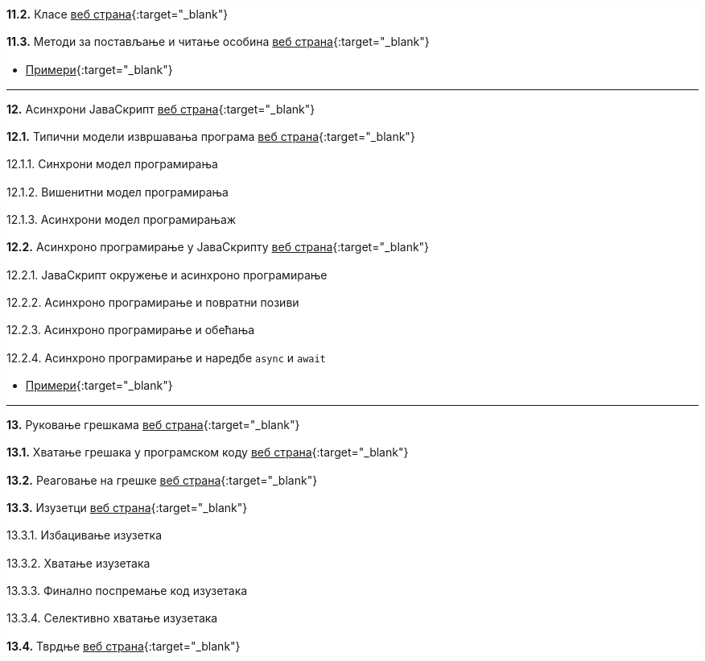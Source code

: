 **11.2.** Класе [веб страна](tekstovi/JavaScript-Programski-Jezik-Napredni-Objekti.md#класе){:target="\_blank"}

**11.3.** Mетоди за постављање и читање особина [веб страна](tekstovi/JavaScript-Programski-Jezik-Napredni-Objekti.md#методи-за-постављање-и-читање-особина){:target="\_blank"}

- [Примери](https://github.com/MatfUVIT/primeri-predavanja-2020-21/tree/main/js/p06-napredni-objekti){:target="\_blank"}

---

**12.** Асинхрони ЈаваСкрипт [веб страна](tekstovi/JavaScript-Programski-Jezik-Asinhrono-Programiranje.md#асинхрони-јаваскрипт){:target="\_blank"}

**12.1.** Типични модели извршавања програма [веб страна](tekstovi/JavaScript-Programski-Jezik-Asinhrono-Programiranje.md#типични-модели-извршавања-програма){:target="\_blank"}

12.1.1. Синхрони модел програмирањa

12.1.2. Вишенитни модел програмирања

12.1.3. Асинхрони модел програмирањаж

**12.2.** Асинхроно програмирање у ЈаваСкрипту [веб страна](tekstovi/JavaScript-Programski-Jezik-Asinhrono-Programiranje.md#асинхроно-програмирање-у-јаваскрипту){:target="\_blank"}

12.2.1. ЈаваСкрипт окружење и асинхроно програмирање

12.2.2. Асинхроно програмирање и повратни позиви

12.2.3. Асинхроно програмирање и обећања

12.2.4. Асинхроно програмирање и наредбе `async` и `await`

- [Примери](https://github.com/MatfUVIT/primeri-predavanja-2020-21/tree/main/js/p07-asinhroni-js){:target="\_blank"}

---

**13.** Руковање грешкама [веб страна](tekstovi/JavaScript-Programski-Jezik-Izuzetci.md#руковање-грешкама){:target="\_blank"}

**13.1.** Хватање грешака у програмском коду [веб страна](tekstovi/JavaScript-Programski-Jezik-Izuzetci.md#хватање-грешака-у-програмском-коду){:target="\_blank"}

**13.2.** Реаговање на грешке [веб страна](tekstovi/JavaScript-Programski-Jezik-Izuzetci.md#реаговање-на-грешке){:target="\_blank"}

**13.3.** Изузетци [веб страна](tekstovi/JavaScript-Programski-Jezik-Izuzetci.md#изузетци){:target="\_blank"}

13.3.1. Избацивање изузетка

13.3.2. Хватање изузетака

13.3.3. Финално поспремање код изузетака

13.3.4. Селективно хватање изузетака

**13.4.** Тврдње [веб страна](tekstovi/JavaScript-Programski-Jezik-Izuzetci.md#тврдње){:target="\_blank"}
